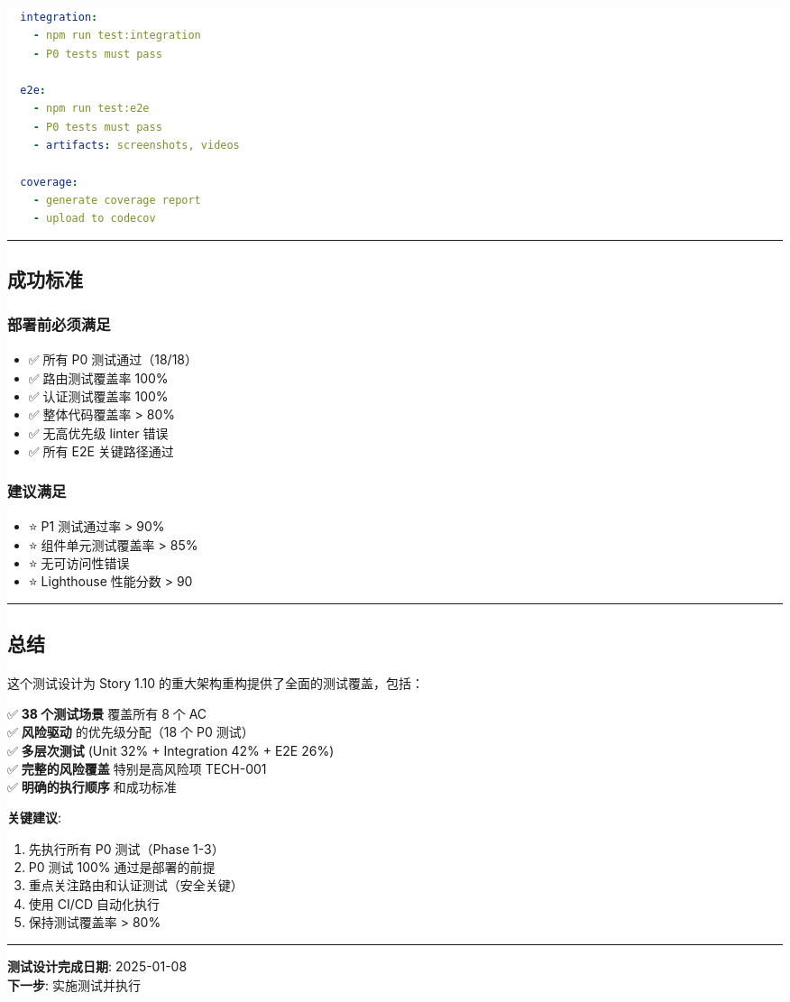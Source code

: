 ```yaml
  integration:
    - npm run test:integration
    - P0 tests must pass

  e2e:
    - npm run test:e2e
    - P0 tests must pass
    - artifacts: screenshots, videos

  coverage:
    - generate coverage report
    - upload to codecov
```

---

## 成功标准

### 部署前必须满足

- ✅ 所有 P0 测试通过（18/18）
- ✅ 路由测试覆盖率 100%
- ✅ 认证测试覆盖率 100%
- ✅ 整体代码覆盖率 > 80%
- ✅ 无高优先级 linter 错误
- ✅ 所有 E2E 关键路径通过

### 建议满足

- ⭐ P1 测试通过率 > 90%
- ⭐ 组件单元测试覆盖率 > 85%
- ⭐ 无可访问性错误
- ⭐ Lighthouse 性能分数 > 90

---

## 总结

这个测试设计为 Story 1.10 的重大架构重构提供了全面的测试覆盖，包括：

✅ **38 个测试场景** 覆盖所有 8 个 AC  
✅ **风险驱动** 的优先级分配（18 个 P0 测试）  
✅ **多层次测试** (Unit 32% + Integration 42% + E2E 26%)  
✅ **完整的风险覆盖** 特别是高风险项 TECH-001  
✅ **明确的执行顺序** 和成功标准

**关键建议**:
1. 先执行所有 P0 测试（Phase 1-3）
2. P0 测试 100% 通过是部署的前提
3. 重点关注路由和认证测试（安全关键）
4. 使用 CI/CD 自动化执行
5. 保持测试覆盖率 > 80%

---

**测试设计完成日期**: 2025-01-08  
**下一步**: 实施测试并执行

